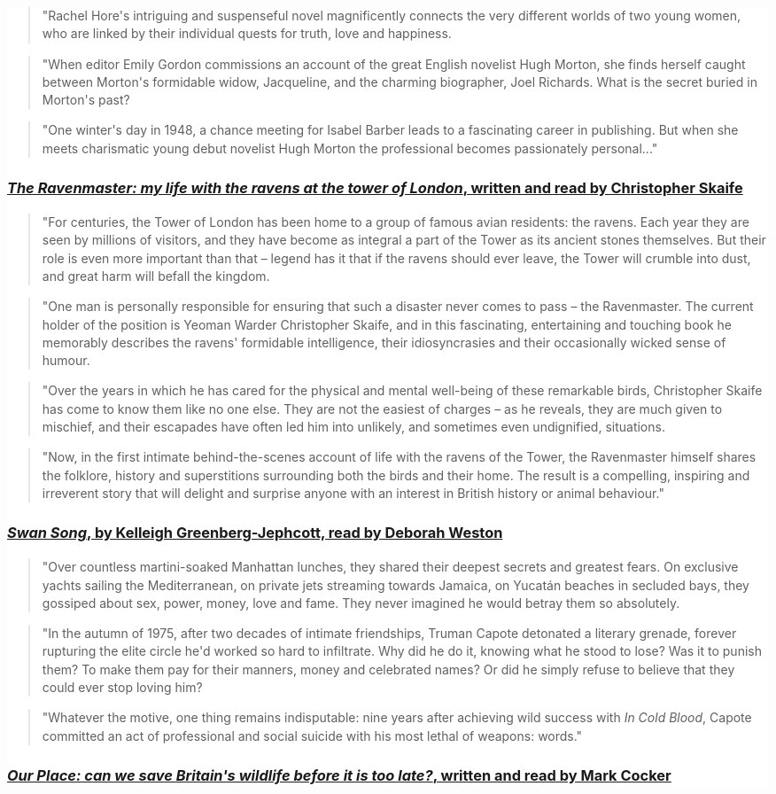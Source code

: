 > "Rachel Hore's intriguing and suspenseful novel magnificently connects the very different worlds of two young women, who are linked by their individual quests for truth, love and happiness.

> "When editor Emily Gordon commissions an account of the great English novelist Hugh Morton, she finds herself caught between Morton's formidable widow, Jacqueline, and the charming biographer, Joel Richards. What is the secret buried in Morton's past?

> "One winter's day in 1948, a chance meeting for Isabel Barber leads to a fascinating career in publishing. But when she meets charismatic young debut novelist Hugh Morton the professional becomes passionately personal..."

### [<cite>The Ravenmaster: my life with the ravens at the tower of London</cite>, written and read by Christopher Skaife](https://suffolklibraries.overdrive.com/media/3900557)

> "For centuries, the Tower of London has been home to a group of famous avian residents: the ravens. Each year they are seen by millions of visitors, and they have become as integral a part of the Tower as its ancient stones themselves. But their role is even more important than that – legend has it that if the ravens should ever leave, the Tower will crumble into dust, and great harm will befall the kingdom.

> "One man is personally responsible for ensuring that such a disaster never comes to pass – the Ravenmaster. The current holder of the position is Yeoman Warder Christopher Skaife, and in this fascinating, entertaining and touching book he memorably describes the ravens' formidable intelligence, their idiosyncrasies and their occasionally wicked sense of humour.

> "Over the years in which he has cared for the physical and mental well-being of these remarkable birds, Christopher Skaife has come to know them like no one else. They are not the easiest of charges – as he reveals, they are much given to mischief, and their escapades have often led him into unlikely, and sometimes even undignified, situations.

> "Now, in the first intimate behind-the-scenes account of life with the ravens of the Tower, the Ravenmaster himself shares the folklore, history and superstitions surrounding both the birds and their home. The result is a compelling, inspiring and irreverent story that will delight and surprise anyone with an interest in British history or animal behaviour."

### [<cite>Swan Song</cite>, by Kelleigh Greenberg-Jephcott, read by Deborah Weston](https://suffolklibraries.overdrive.com/media/3946725)

> "Over countless martini-soaked Manhattan lunches, they shared their deepest secrets and greatest fears. On exclusive yachts sailing the Mediterranean, on private jets streaming towards Jamaica, on Yucatán beaches in secluded bays, they gossiped about sex, power, money, love and fame. They never imagined he would betray them so absolutely.

> "In the autumn of 1975, after two decades of intimate friendships, Truman Capote detonated a literary grenade, forever rupturing the elite circle he'd worked so hard to infiltrate. Why did he do it, knowing what he stood to lose? Was it to punish them? To make them pay for their manners, money and celebrated names? Or did he simply refuse to believe that they could ever stop loving him?

> "Whatever the motive, one thing remains indisputable: nine years after achieving wild success with <cite>In Cold Blood</cite>, Capote committed an act of professional and social suicide with his most lethal of weapons: words."

### [<cite>Our Place: can we save Britain's wildlife before it is too late?</cite>, written and read by Mark Cocker](https://suffolklibraries.overdrive.com/media/4003129)
